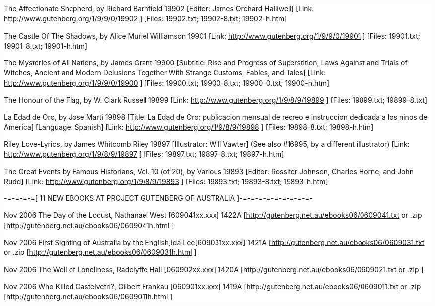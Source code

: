The Affectionate Shepherd, by Richard Barnfield                          19902
   [Editor: James Orchard Halliwell]
   [Link: http://www.gutenberg.org/1/9/9/0/19902 ]
   [Files: 19902.txt; 19902-8.txt; 19902-h.htm]

The Castle Of The Shadows, by Alice Muriel Williamson                    19901
   [Link: http://www.gutenberg.org/1/9/9/0/19901 ]
   [Files: 19901.txt; 19901-8.txt; 19901-h.htm]

The Mysteries of All Nations, by James Grant                             19900
   [Subtitle: Rise and Progress of Superstition, Laws Against and Trials
    of Witches, Ancient and Modern Delusions Together With Strange
    Customs, Fables, and Tales]
   [Link: http://www.gutenberg.org/1/9/9/0/19900 ]
   [Files: 19900.txt; 19900-8.txt; 19900-0.txt; 19900-h.htm]

The Honour of the Flag, by W. Clark Russell                              19899
   [Link: http://www.gutenberg.org/1/9/8/9/19899 ]
   [Files: 19899.txt; 19899-8.txt]

La Edad de Oro, by Jose Marti                                            19898
   [Title: La Edad de Oro: publicacion mensual de recreo e instruccion
    dedicada a los ninos de America]
   [Language: Spanish]
   [Link: http://www.gutenberg.org/1/9/8/9/19898 ]
   [Files: 19898-8.txt; 19898-h.htm]

Riley Love-Lyrics, by James Whitcomb Riley                               19897
   [Illustrator: Will Vawter]
   (See also #16995, by a different illustrator)
   [Link: http://www.gutenberg.org/1/9/8/9/19897 ]
   [Files: 19897.txt; 19897-8.txt; 19897-h.htm]


The Great Events by Famous Historians, Vol. 10 (of 20), by Various       19893
   [Editor: Rossiter Johnson, Charles Horne, and John Rudd]
   [Link: http://www.gutenberg.org/1/9/8/9/19893 ]
   [Files: 19893.txt; 19893-8.txt; 19893-h.htm]


-=-=-=-=[ 11 NEW EBOOKS AT PROJECT GUTENBERG OF AUSTRALIA ]-=-=-=-=-=-=-=-=-=-

Nov 2006 The Day of the Locust, Nathanael West             [609041xx.xxx] 1422A
   [http://gutenberg.net.au/ebooks06/0609041.txt or .zip
   [http://gutenberg.net.au/ebooks06/0609041h.html ]

Nov 2006 First Sighting of Australia by the English,Ida Lee[609031xx.xxx] 1421A
   [http://gutenberg.net.au/ebooks06/0609031.txt or .zip
   [http://gutenberg.net.au/ebooks06/0609031h.html ]

Nov 2006 The Well of Loneliness, Radclyffe Hall            [060902xx.xxx] 1420A
   [http://gutenberg.net.au/ebooks06/0609021.txt or .zip ]

Nov 2006 Who Killed Castelvetri?, Gilbert Frankau          [060901xx.xxx] 1419A
   [http://gutenberg.net.au/ebooks06/0609011.txt or .zip
   [http://gutenberg.net.au/ebooks06/0609011h.html ]
